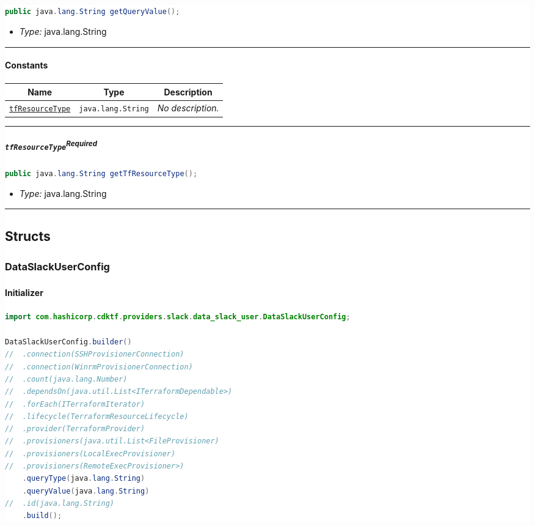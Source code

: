 ```java
public java.lang.String getQueryValue();
```

- *Type:* java.lang.String

---

#### Constants <a name="Constants" id="Constants"></a>

| **Name** | **Type** | **Description** |
| --- | --- | --- |
| <code><a href="#@skeptools/provider-slack.dataSlackUser.DataSlackUser.property.tfResourceType">tfResourceType</a></code> | <code>java.lang.String</code> | *No description.* |

---

##### `tfResourceType`<sup>Required</sup> <a name="tfResourceType" id="@skeptools/provider-slack.dataSlackUser.DataSlackUser.property.tfResourceType"></a>

```java
public java.lang.String getTfResourceType();
```

- *Type:* java.lang.String

---

## Structs <a name="Structs" id="Structs"></a>

### DataSlackUserConfig <a name="DataSlackUserConfig" id="@skeptools/provider-slack.dataSlackUser.DataSlackUserConfig"></a>

#### Initializer <a name="Initializer" id="@skeptools/provider-slack.dataSlackUser.DataSlackUserConfig.Initializer"></a>

```java
import com.hashicorp.cdktf.providers.slack.data_slack_user.DataSlackUserConfig;

DataSlackUserConfig.builder()
//  .connection(SSHProvisionerConnection)
//  .connection(WinrmProvisionerConnection)
//  .count(java.lang.Number)
//  .dependsOn(java.util.List<ITerraformDependable>)
//  .forEach(ITerraformIterator)
//  .lifecycle(TerraformResourceLifecycle)
//  .provider(TerraformProvider)
//  .provisioners(java.util.List<FileProvisioner)
//  .provisioners(LocalExecProvisioner)
//  .provisioners(RemoteExecProvisioner>)
    .queryType(java.lang.String)
    .queryValue(java.lang.String)
//  .id(java.lang.String)
    .build();
```
